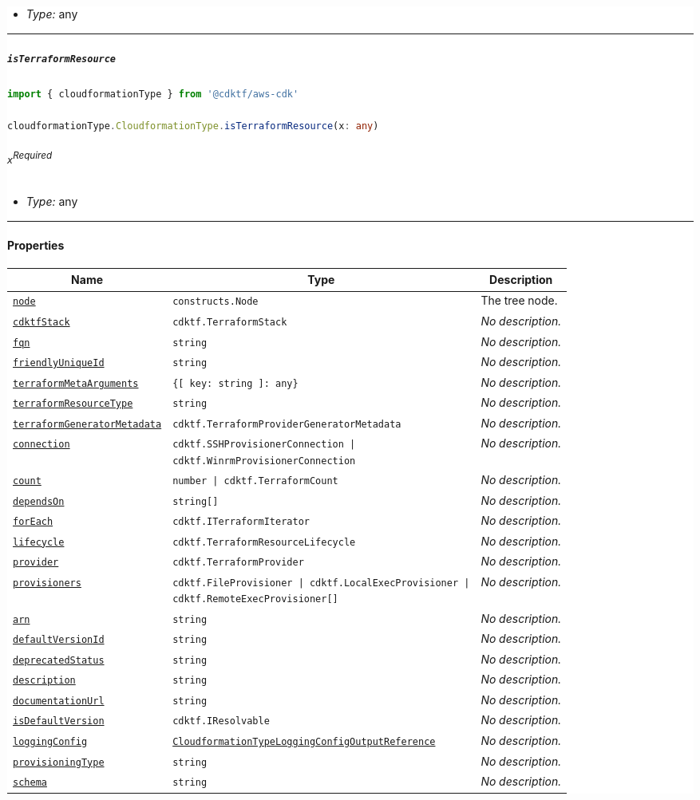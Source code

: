 - *Type:* any

---

##### `isTerraformResource` <a name="isTerraformResource" id="@cdktf/aws-cdk.cloudformationType.CloudformationType.isTerraformResource"></a>

```typescript
import { cloudformationType } from '@cdktf/aws-cdk'

cloudformationType.CloudformationType.isTerraformResource(x: any)
```

###### `x`<sup>Required</sup> <a name="x" id="@cdktf/aws-cdk.cloudformationType.CloudformationType.isTerraformResource.parameter.x"></a>

- *Type:* any

---

#### Properties <a name="Properties" id="Properties"></a>

| **Name** | **Type** | **Description** |
| --- | --- | --- |
| <code><a href="#@cdktf/aws-cdk.cloudformationType.CloudformationType.property.node">node</a></code> | <code>constructs.Node</code> | The tree node. |
| <code><a href="#@cdktf/aws-cdk.cloudformationType.CloudformationType.property.cdktfStack">cdktfStack</a></code> | <code>cdktf.TerraformStack</code> | *No description.* |
| <code><a href="#@cdktf/aws-cdk.cloudformationType.CloudformationType.property.fqn">fqn</a></code> | <code>string</code> | *No description.* |
| <code><a href="#@cdktf/aws-cdk.cloudformationType.CloudformationType.property.friendlyUniqueId">friendlyUniqueId</a></code> | <code>string</code> | *No description.* |
| <code><a href="#@cdktf/aws-cdk.cloudformationType.CloudformationType.property.terraformMetaArguments">terraformMetaArguments</a></code> | <code>{[ key: string ]: any}</code> | *No description.* |
| <code><a href="#@cdktf/aws-cdk.cloudformationType.CloudformationType.property.terraformResourceType">terraformResourceType</a></code> | <code>string</code> | *No description.* |
| <code><a href="#@cdktf/aws-cdk.cloudformationType.CloudformationType.property.terraformGeneratorMetadata">terraformGeneratorMetadata</a></code> | <code>cdktf.TerraformProviderGeneratorMetadata</code> | *No description.* |
| <code><a href="#@cdktf/aws-cdk.cloudformationType.CloudformationType.property.connection">connection</a></code> | <code>cdktf.SSHProvisionerConnection \| cdktf.WinrmProvisionerConnection</code> | *No description.* |
| <code><a href="#@cdktf/aws-cdk.cloudformationType.CloudformationType.property.count">count</a></code> | <code>number \| cdktf.TerraformCount</code> | *No description.* |
| <code><a href="#@cdktf/aws-cdk.cloudformationType.CloudformationType.property.dependsOn">dependsOn</a></code> | <code>string[]</code> | *No description.* |
| <code><a href="#@cdktf/aws-cdk.cloudformationType.CloudformationType.property.forEach">forEach</a></code> | <code>cdktf.ITerraformIterator</code> | *No description.* |
| <code><a href="#@cdktf/aws-cdk.cloudformationType.CloudformationType.property.lifecycle">lifecycle</a></code> | <code>cdktf.TerraformResourceLifecycle</code> | *No description.* |
| <code><a href="#@cdktf/aws-cdk.cloudformationType.CloudformationType.property.provider">provider</a></code> | <code>cdktf.TerraformProvider</code> | *No description.* |
| <code><a href="#@cdktf/aws-cdk.cloudformationType.CloudformationType.property.provisioners">provisioners</a></code> | <code>cdktf.FileProvisioner \| cdktf.LocalExecProvisioner \| cdktf.RemoteExecProvisioner[]</code> | *No description.* |
| <code><a href="#@cdktf/aws-cdk.cloudformationType.CloudformationType.property.arn">arn</a></code> | <code>string</code> | *No description.* |
| <code><a href="#@cdktf/aws-cdk.cloudformationType.CloudformationType.property.defaultVersionId">defaultVersionId</a></code> | <code>string</code> | *No description.* |
| <code><a href="#@cdktf/aws-cdk.cloudformationType.CloudformationType.property.deprecatedStatus">deprecatedStatus</a></code> | <code>string</code> | *No description.* |
| <code><a href="#@cdktf/aws-cdk.cloudformationType.CloudformationType.property.description">description</a></code> | <code>string</code> | *No description.* |
| <code><a href="#@cdktf/aws-cdk.cloudformationType.CloudformationType.property.documentationUrl">documentationUrl</a></code> | <code>string</code> | *No description.* |
| <code><a href="#@cdktf/aws-cdk.cloudformationType.CloudformationType.property.isDefaultVersion">isDefaultVersion</a></code> | <code>cdktf.IResolvable</code> | *No description.* |
| <code><a href="#@cdktf/aws-cdk.cloudformationType.CloudformationType.property.loggingConfig">loggingConfig</a></code> | <code><a href="#@cdktf/aws-cdk.cloudformationType.CloudformationTypeLoggingConfigOutputReference">CloudformationTypeLoggingConfigOutputReference</a></code> | *No description.* |
| <code><a href="#@cdktf/aws-cdk.cloudformationType.CloudformationType.property.provisioningType">provisioningType</a></code> | <code>string</code> | *No description.* |
| <code><a href="#@cdktf/aws-cdk.cloudformationType.CloudformationType.property.schema">schema</a></code> | <code>string</code> | *No description.* |